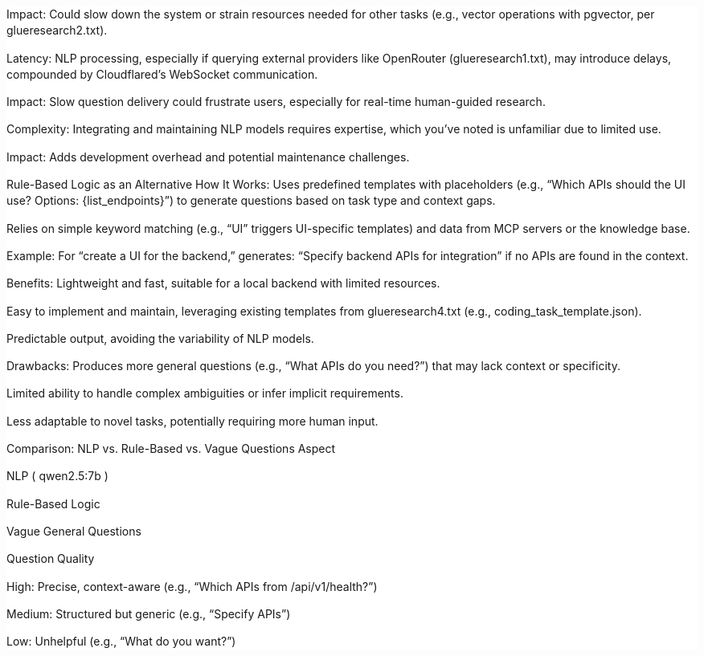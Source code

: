 Impact: Could slow down the system or strain resources needed for other tasks (e.g., vector operations with pgvector, per glueresearch2.txt).

Latency:
NLP processing, especially if querying external providers like OpenRouter (glueresearch1.txt), may introduce delays, compounded by Cloudflared’s WebSocket communication.

Impact: Slow question delivery could frustrate users, especially for real-time human-guided research.

Complexity:
Integrating and maintaining NLP models requires expertise, which you’ve noted is unfamiliar due to limited use.

Impact: Adds development overhead and potential maintenance challenges.

Rule-Based Logic as an Alternative
How It Works:
Uses predefined templates with placeholders (e.g., “Which APIs should the UI use? Options: {list_endpoints}”) to generate questions based on task type and context gaps.

Relies on simple keyword matching (e.g., “UI” triggers UI-specific templates) and data from MCP servers or the knowledge base.

Example: For “create a UI for the backend,” generates: “Specify backend APIs for integration” if no APIs are found in the context.

Benefits:
Lightweight and fast, suitable for a local backend with limited resources.

Easy to implement and maintain, leveraging existing templates from glueresearch4.txt (e.g., coding_task_template.json).

Predictable output, avoiding the variability of NLP models.

Drawbacks:
Produces more general questions (e.g., “What APIs do you need?”) that may lack context or specificity.

Limited ability to handle complex ambiguities or infer implicit requirements.

Less adaptable to novel tasks, potentially requiring more human input.

Comparison: NLP vs. Rule-Based vs. Vague Questions
Aspect

NLP (
qwen2.5:7b
)

Rule-Based Logic

Vague General Questions

Question Quality

High: Precise, context-aware (e.g., “Which APIs from /api/v1/health?”)

Medium: Structured but generic (e.g., “Specify APIs”)

Low: Unhelpful (e.g., “What do you want?”)
